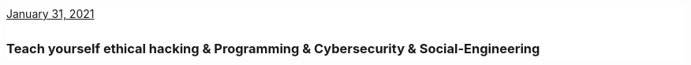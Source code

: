 </ul>
</div>
</div>
<div class="post">

<div class="post-header">
<div class="post-header-line-1">
<span class="byline post-timestamp">
<meta content="https://teach-yourself-ethical-hacking.blogspot.com/2021/01/teach-yourself-ethical-hacking.html">
<a class="timestamp-link" href="https://teach-yourself-ethical-hacking.blogspot.com/2021/01/teach-yourself-ethical-hacking.html" rel="bookmark" title="permanent link">
<time class="published" datetime="2021-01-31T22:13:00-08:00" title="2021-01-31T22:13:00-08:00">
January 31, 2021
</time>
</a>
</span>
</div>
</div>
<a name="4698456210141617423"></a>
<h3 class="post-title entry-title">
Teach yourself ethical hacking &amp; Programming &amp; Cybersecurity &amp; Social-Engineering 
</h3>
<div class="post-body-container">
<div class="post-body entry-content float-container" id="post-body-4698456210141617423">
